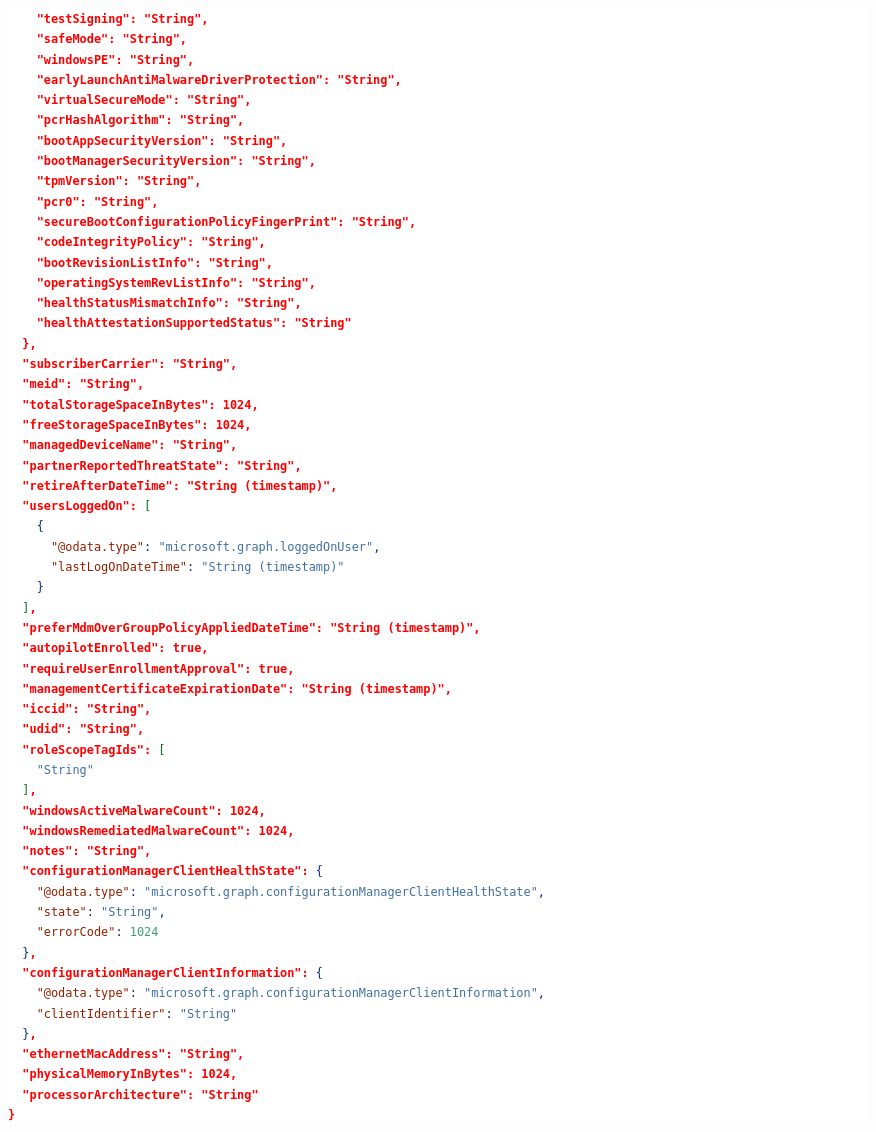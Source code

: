 ``` json
    "testSigning": "String",
    "safeMode": "String",
    "windowsPE": "String",
    "earlyLaunchAntiMalwareDriverProtection": "String",
    "virtualSecureMode": "String",
    "pcrHashAlgorithm": "String",
    "bootAppSecurityVersion": "String",
    "bootManagerSecurityVersion": "String",
    "tpmVersion": "String",
    "pcr0": "String",
    "secureBootConfigurationPolicyFingerPrint": "String",
    "codeIntegrityPolicy": "String",
    "bootRevisionListInfo": "String",
    "operatingSystemRevListInfo": "String",
    "healthStatusMismatchInfo": "String",
    "healthAttestationSupportedStatus": "String"
  },
  "subscriberCarrier": "String",
  "meid": "String",
  "totalStorageSpaceInBytes": 1024,
  "freeStorageSpaceInBytes": 1024,
  "managedDeviceName": "String",
  "partnerReportedThreatState": "String",
  "retireAfterDateTime": "String (timestamp)",
  "usersLoggedOn": [
    {
      "@odata.type": "microsoft.graph.loggedOnUser",
      "lastLogOnDateTime": "String (timestamp)"
    }
  ],
  "preferMdmOverGroupPolicyAppliedDateTime": "String (timestamp)",
  "autopilotEnrolled": true,
  "requireUserEnrollmentApproval": true,
  "managementCertificateExpirationDate": "String (timestamp)",
  "iccid": "String",
  "udid": "String",
  "roleScopeTagIds": [
    "String"
  ],
  "windowsActiveMalwareCount": 1024,
  "windowsRemediatedMalwareCount": 1024,
  "notes": "String",
  "configurationManagerClientHealthState": {
    "@odata.type": "microsoft.graph.configurationManagerClientHealthState",
    "state": "String",
    "errorCode": 1024
  },
  "configurationManagerClientInformation": {
    "@odata.type": "microsoft.graph.configurationManagerClientInformation",
    "clientIdentifier": "String"
  },
  "ethernetMacAddress": "String",
  "physicalMemoryInBytes": 1024,
  "processorArchitecture": "String"
}
```


